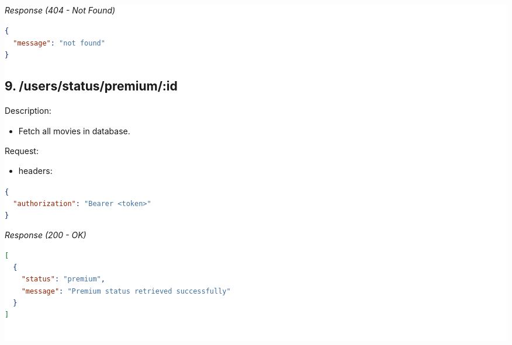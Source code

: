 _Response (404 - Not Found)_

```json
{
  "message": "not found"
}
```

## 9. /users/status/premium/:id

Description:

- Fetch all movies in database.

Request:

- headers:

```json
{
  "authorization": "Bearer <token>"
}
```

_Response (200 - OK)_

```json
[
  {
    "status": "premium",
    "message": "Premium status retrieved successfully"
  }
]
```

&nbsp;
